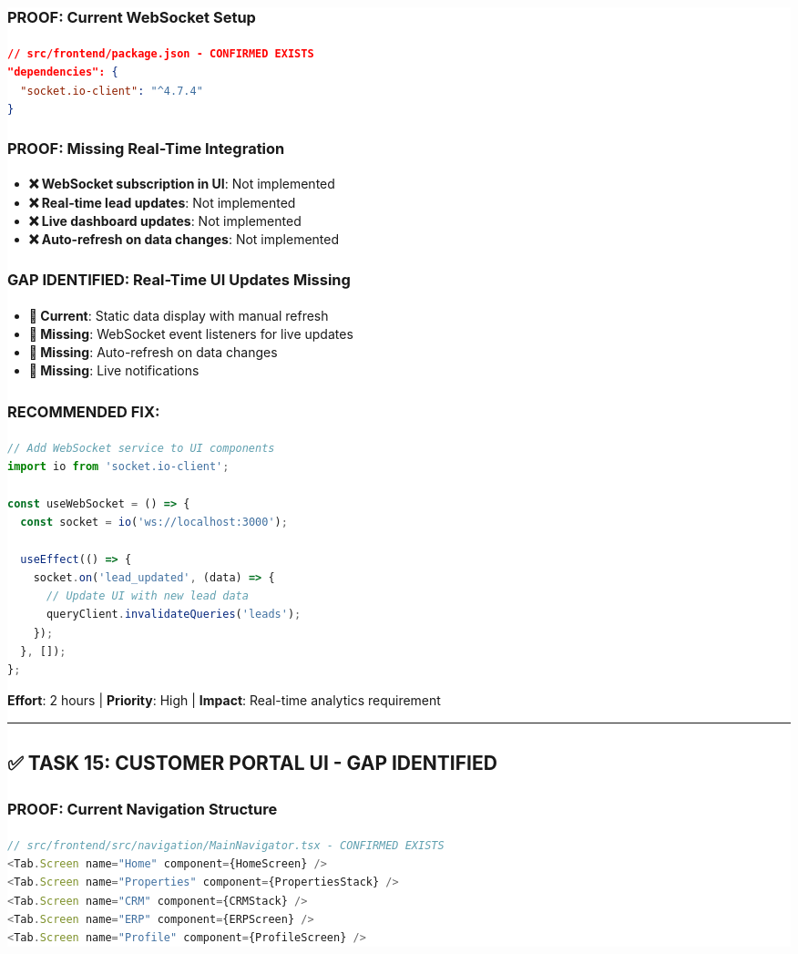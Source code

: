 ### **PROOF**: Current WebSocket Setup
```json
// src/frontend/package.json - CONFIRMED EXISTS
"dependencies": {
  "socket.io-client": "^4.7.4"
}
```

### **PROOF**: Missing Real-Time Integration
- **❌ WebSocket subscription in UI**: Not implemented
- **❌ Real-time lead updates**: Not implemented
- **❌ Live dashboard updates**: Not implemented
- **❌ Auto-refresh on data changes**: Not implemented

### **GAP IDENTIFIED**: Real-Time UI Updates Missing
- **📝 Current**: Static data display with manual refresh
- **📝 Missing**: WebSocket event listeners for live updates
- **📝 Missing**: Auto-refresh on data changes
- **📝 Missing**: Live notifications

### **RECOMMENDED FIX**:
```typescript
// Add WebSocket service to UI components
import io from 'socket.io-client';

const useWebSocket = () => {
  const socket = io('ws://localhost:3000');
  
  useEffect(() => {
    socket.on('lead_updated', (data) => {
      // Update UI with new lead data
      queryClient.invalidateQueries('leads');
    });
  }, []);
};
```

**Effort**: 2 hours | **Priority**: High | **Impact**: Real-time analytics requirement

---

## ✅ **TASK 15: CUSTOMER PORTAL UI - GAP IDENTIFIED**

### **PROOF**: Current Navigation Structure
```typescript
// src/frontend/src/navigation/MainNavigator.tsx - CONFIRMED EXISTS
<Tab.Screen name="Home" component={HomeScreen} />
<Tab.Screen name="Properties" component={PropertiesStack} />
<Tab.Screen name="CRM" component={CRMStack} />
<Tab.Screen name="ERP" component={ERPScreen} />
<Tab.Screen name="Profile" component={ProfileScreen} />
```
